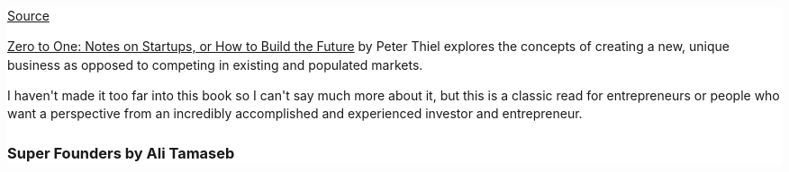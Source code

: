 <span class="book-source"><a href="https://images-na.ssl-images-amazon.com/images/I/71Xygne8+qL.jpg">Source</a></span>

[Zero to One: Notes on Startups, or How to Build the Future](https://www.amazon.com/Zero-One-Notes-Startups-Future/dp/0804139296/ref=sr_1_1?crid=1MUZGW6AWVHBJ&dchild=1&keywords=zero+to+one&qid=1628732171&s=books&sprefix=zero+to+%2Cstripbooks%2C177&sr=1-1) by Peter Thiel explores the concepts of creating a new, unique business as opposed to competing in existing and populated markets.

I haven't made it too far into this book so I can't say much more about it, but this is a classic read for entrepreneurs or people who want a perspective from an incredibly accomplished and experienced investor and entrepreneur.

### Super Founders by Ali Tamaseb
